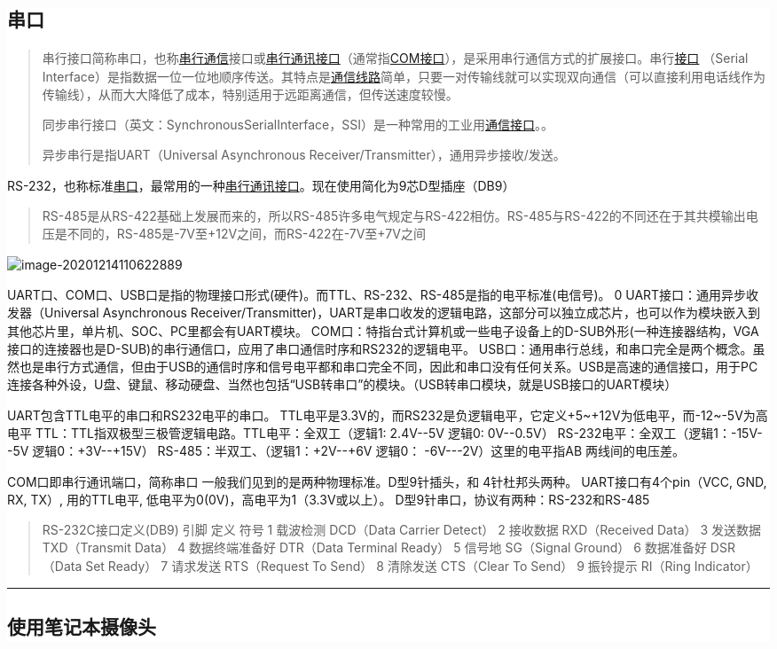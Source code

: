 ## 串口

> 串行接口简称串口，也称[串行通信](https://baike.baidu.com/item/串行通信)接口或[串行通讯接口](https://baike.baidu.com/item/串行通讯接口/4159201)（通常指[COM接口](https://baike.baidu.com/item/COM接口)），是采用串行通信方式的扩展接口。串行[接口](https://baike.baidu.com/item/接口) （Serial Interface）是指数据一位一位地顺序传送。其特点是[通信线路](https://baike.baidu.com/item/通信线路/1527630)简单，只要一对传输线就可以实现双向通信（可以直接利用电话线作为传输线），从而大大降低了成本，特别适用于远距离通信，但传送速度较慢。
>
> 同步串行接口（英文：SynchronousSerialInterface，SSI）是一种常用的工业用[通信接口](https://baike.baidu.com/item/通信接口)。。
>
> 异步串行是指UART（Universal Asynchronous Receiver/Transmitter），通用异步接收/发送。

 

RS-232，也称标准[串口](https://baike.baidu.com/item/串口)，最常用的一种[串行通讯接口](https://baike.baidu.com/item/串行通讯接口)。现在使用简化为9芯D型插座（DB9）

> RS-485是从RS-422基础上发展而来的，所以RS-485许多电气规定与RS-422相仿。RS-485与RS-422的不同还在于其共模输出电压是不同的，RS-485是-7V至+12V之间，而RS-422在-7V至+7V之间

![image-20201214110622889](https://i.loli.net/2020/12/14/H9JiY7uZygO2cUA.png)

UART口、COM口、USB口是指的物理接口形式(硬件)。而TTL、RS-232、RS-485是指的电平标准(电信号)。
0
UART接口：通用异步收发器（Universal Asynchronous Receiver/Transmitter)，UART是串口收发的逻辑电路，这部分可以独立成芯片，也可以作为模块嵌入到其他芯片里，单片机、SOC、PC里都会有UART模块。
COM口：特指台式计算机或一些电子设备上的D-SUB外形(一种连接器结构，VGA接口的连接器也是D-SUB)的串行通信口，应用了串口通信时序和RS232的逻辑电平。
USB口：通用串行总线，和串口完全是两个概念。虽然也是串行方式通信，但由于USB的通信时序和信号电平都和串口完全不同，因此和串口没有任何关系。USB是高速的通信接口，用于PC连接各种外设，U盘、键鼠、移动硬盘、当然也包括“USB转串口”的模块。（USB转串口模块，就是USB接口的UART模块）

UART包含TTL电平的串口和RS232电平的串口。 TTL电平是3.3V的，而RS232是负逻辑电平，它定义+5~+12V为低电平，而-12~-5V为高电平
TTL：TTL指双极型三极管逻辑电路。TTL电平：全双工（逻辑1: 2.4V--5V   逻辑0: 0V--0.5V）
RS-232电平：全双工（逻辑1：-15V--5V  逻辑0：+3V--+15V）
RS-485：半双工、（逻辑1：+2V--+6V  逻辑0： -6V---2V）这里的电平指AB 两线间的电压差。

COM口即串行通讯端口，简称串口
一般我们见到的是两种物理标准。D型9针插头，和 4针杜邦头两种。
UART接口有4个pin（VCC, GND, RX, TX）, 用的TTL电平,  低电平为0(0V)，高电平为1（3.3V或以上）。
D型9针串口，协议有两种：RS-232和RS-485

> RS-232C接口定义(DB9)
> 引脚 定义 符号
> 1 载波检测 DCD（Data Carrier Detect）
> 2 接收数据 RXD（Received Data）
> 3 发送数据 TXD（Transmit Data）
> 4 数据终端准备好 DTR（Data Terminal Ready）
> 5 信号地 SG（Signal Ground）
> 6 数据准备好 DSR（Data Set Ready）
> 7 请求发送 RTS（Request To Send）
> 8 清除发送 CTS（Clear To Send）
> 9 振铃提示 RI（Ring Indicator）

---

## 使用笔记本摄像头
